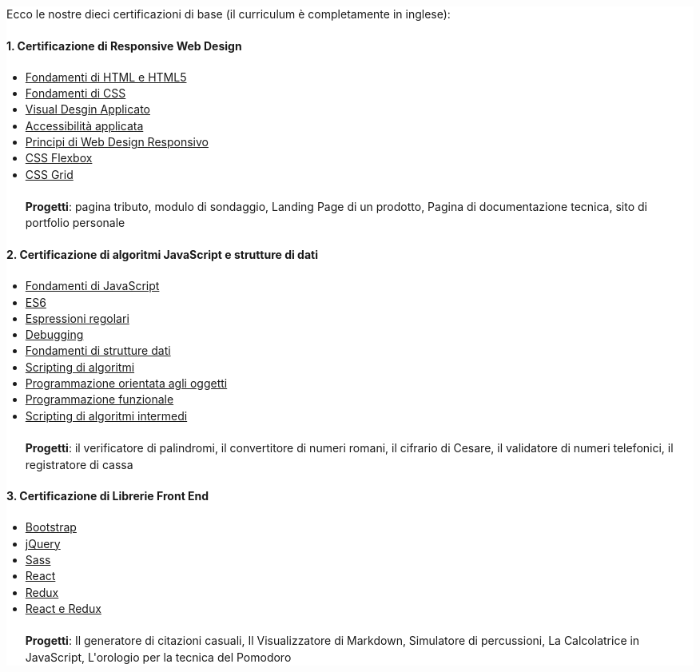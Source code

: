 Ecco le nostre dieci certificazioni di base (il curriculum è completamente in inglese):

#### 1. Certificazione di Responsive Web Design

- [Fondamenti di HTML e HTML5](https://learn.freecodecamp.org/responsive-web-design/basic-html-and-html5)
- [Fondamenti di CSS](https://learn.freecodecamp.org/responsive-web-design/basic-css)
- [Visual Desgin Applicato](https://learn.freecodecamp.org/responsive-web-design/applied-visual-design)
- [Accessibilità applicata](https://learn.freecodecamp.org/responsive-web-design/applied-accessibility)
- [Principi di Web Design Responsivo](https://learn.freecodecamp.org/responsive-web-design/responsive-web-design-principles)
- [CSS Flexbox](https://learn.freecodecamp.org/responsive-web-design/css-flexbox)
- [CSS Grid](https://learn.freecodecamp.org/responsive-web-design/css-grid)
  <br />
  <br />
  **Progetti**: pagina tributo, modulo di sondaggio, Landing Page di un prodotto, Pagina di documentazione tecnica, sito di portfolio personale

#### 2. Certificazione di algoritmi JavaScript e strutture di dati 

- [Fondamenti di JavaScript](https://learn.freecodecamp.org/javascript-algorithms-and-data-structures/basic-javascript)
- [ES6](https://learn.freecodecamp.org/javascript-algorithms-and-data-structures/es6)
- [Espressioni regolari](https://learn.freecodecamp.org/javascript-algorithms-and-data-structures/regular-expressions)
- [Debugging](https://learn.freecodecamp.org/javascript-algorithms-and-data-structures/debugging)
- [Fondamenti di strutture dati](https://learn.freecodecamp.org/javascript-algorithms-and-data-structures/basic-data-structures)
- [Scripting di algoritmi](https://learn.freecodecamp.org/javascript-algorithms-and-data-structures/basic-algorithm-scripting)
- [Programmazione orientata agli oggetti](https://learn.freecodecamp.org/javascript-algorithms-and-data-structures/object-oriented-programming)
- [Programmazione funzionale](https://learn.freecodecamp.org/javascript-algorithms-and-data-structures/functional-programming)
- [Scripting di algoritmi intermedi](https://learn.freecodecamp.org/javascript-algorithms-and-data-structures/intermediate-algorithm-scripting)
  <br />
  <br />
  **Progetti**: il verificatore di palindromi, il convertitore di numeri romani, il cifrario di Cesare, il validatore di numeri telefonici, il registratore di cassa

#### 3. Certificazione di Librerie Front End

- [Bootstrap](https://learn.freecodecamp.org/front-end-libraries/bootstrap)
- [jQuery](https://learn.freecodecamp.org/front-end-libraries/jquery)
- [Sass](https://learn.freecodecamp.org/front-end-libraries/sass)
- [React](https://learn.freecodecamp.org/front-end-libraries/react)
- [Redux](https://learn.freecodecamp.org/front-end-libraries/redux)
- [React e Redux](https://learn.freecodecamp.org/front-end-libraries/react-and-redux)
  <br />
  <br />
  **Progetti**: Il generatore di citazioni casuali, Il Visualizzatore di Markdown, Simulatore di percussioni, La Calcolatrice in JavaScript, L'orologio per la tecnica del Pomodoro
